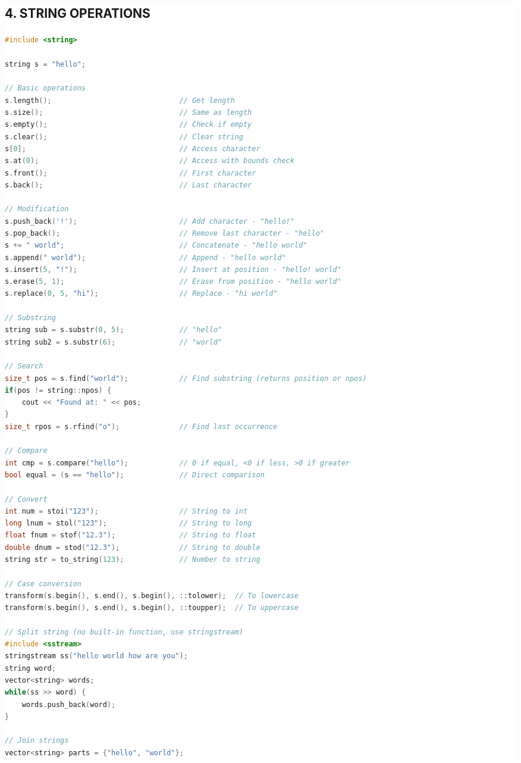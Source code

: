 
## 4. STRING OPERATIONS

```cpp
#include <string>

string s = "hello";

// Basic operations
s.length();                              // Get length
s.size();                                // Same as length
s.empty();                               // Check if empty
s.clear();                               // Clear string
s[0];                                    // Access character
s.at(0);                                 // Access with bounds check
s.front();                               // First character
s.back();                                // Last character

// Modification
s.push_back('!');                        // Add character - "hello!"
s.pop_back();                            // Remove last character - "hello"
s += " world";                           // Concatenate - "hello world"
s.append(" world");                      // Append - "hello world"
s.insert(5, "!");                        // Insert at position - "hello! world"
s.erase(5, 1);                           // Erase from position - "hello world"
s.replace(0, 5, "hi");                   // Replace - "hi world"

// Substring
string sub = s.substr(0, 5);             // "hello"
string sub2 = s.substr(6);               // "world"

// Search
size_t pos = s.find("world");            // Find substring (returns position or npos)
if(pos != string::npos) {
    cout << "Found at: " << pos;
}
size_t rpos = s.rfind("o");              // Find last occurrence

// Compare
int cmp = s.compare("hello");            // 0 if equal, <0 if less, >0 if greater
bool equal = (s == "hello");             // Direct comparison

// Convert
int num = stoi("123");                   // String to int
long lnum = stol("123");                 // String to long
float fnum = stof("12.3");               // String to float
double dnum = stod("12.3");              // String to double
string str = to_string(123);             // Number to string

// Case conversion
transform(s.begin(), s.end(), s.begin(), ::tolower);  // To lowercase
transform(s.begin(), s.end(), s.begin(), ::toupper);  // To uppercase

// Split string (no built-in function, use stringstream)
#include <sstream>
stringstream ss("hello world how are you");
string word;
vector<string> words;
while(ss >> word) {
    words.push_back(word);
}

// Join strings
vector<string> parts = {"hello", "world"};
```